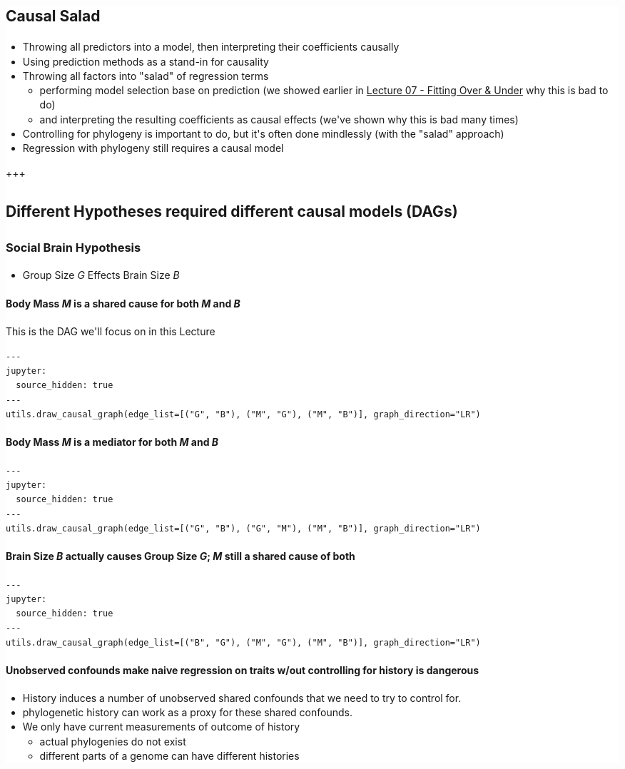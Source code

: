 ## Causal Salad
- Throwing all predictors into a model, then interpreting their coefficients causally
- Using prediction methods as a stand-in for causality
- Throwing all factors into "salad" of regression terms
    - performing model selection base on prediction (we showed earlier in [Lecture 07 - Fitting Over & Under](<Lecture 07 - Fitting Over & Under.ipynb>) why this is bad to do)
    - and interpreting the resulting coefficients as causal effects (we've shown why this is bad many times)
- Controlling for phylogeny is important to do, but it's often done mindlessly (with the "salad" approach)
- Regression with phylogeny still requires a causal model

+++

## Different Hypotheses required different causal models (DAGs)

### Social Brain Hypothesis
- Group Size $G$ Effects Brain Size $B$

#### Body Mass $M$ is a shared cause  for both $M$ and $B$
This is the DAG we'll focus on in this Lecture

```{code-cell} ipython3
---
jupyter:
  source_hidden: true
---
utils.draw_causal_graph(edge_list=[("G", "B"), ("M", "G"), ("M", "B")], graph_direction="LR")
```

#### Body Mass $M$ is a mediator for both $M$ and $B$

```{code-cell} ipython3
---
jupyter:
  source_hidden: true
---
utils.draw_causal_graph(edge_list=[("G", "B"), ("G", "M"), ("M", "B")], graph_direction="LR")
```

#### Brain Size $B$ actually causes Group Size $G$; $M$ still a shared cause of both

```{code-cell} ipython3
---
jupyter:
  source_hidden: true
---
utils.draw_causal_graph(edge_list=[("B", "G"), ("M", "G"), ("M", "B")], graph_direction="LR")
```

#### Unobserved confounds make naive regression on traits w/out controlling for history is dangerous
- History induces a number of unobserved shared confounds that we need to try to control for.
- phylogenetic history can work as a proxy for these shared confounds.
- We only have current measurements of outcome of history
  - actual phylogenies do not exist
  - different parts of a genome can have different histories
